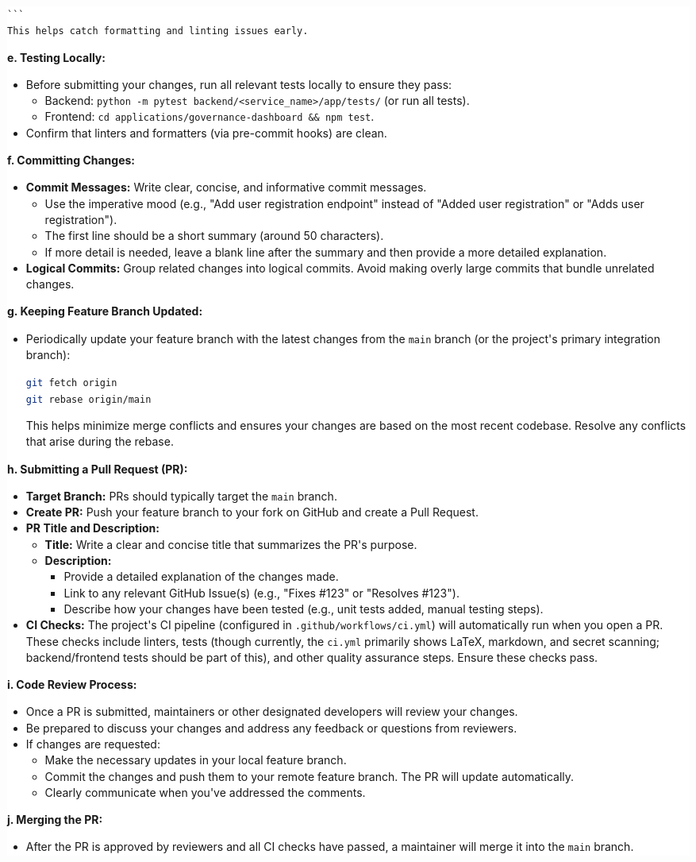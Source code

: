     ```
    This helps catch formatting and linting issues early.

**e. Testing Locally:**
*   Before submitting your changes, run all relevant tests locally to ensure they pass:
    *   Backend: `python -m pytest backend/<service_name>/app/tests/` (or run all tests).
    *   Frontend: `cd applications/governance-dashboard && npm test`.
*   Confirm that linters and formatters (via pre-commit hooks) are clean.

**f. Committing Changes:**
*   **Commit Messages:** Write clear, concise, and informative commit messages.
    *   Use the imperative mood (e.g., "Add user registration endpoint" instead of "Added user registration" or "Adds user registration").
    *   The first line should be a short summary (around 50 characters).
    *   If more detail is needed, leave a blank line after the summary and then provide a more detailed explanation.
*   **Logical Commits:** Group related changes into logical commits. Avoid making overly large commits that bundle unrelated changes.

**g. Keeping Feature Branch Updated:**
*   Periodically update your feature branch with the latest changes from the `main` branch (or the project's primary integration branch):
    ```bash
    git fetch origin
    git rebase origin/main
    ```
    This helps minimize merge conflicts and ensures your changes are based on the most recent codebase. Resolve any conflicts that arise during the rebase.

**h. Submitting a Pull Request (PR):**
*   **Target Branch:** PRs should typically target the `main` branch.
*   **Create PR:** Push your feature branch to your fork on GitHub and create a Pull Request.
*   **PR Title and Description:**
    *   **Title:** Write a clear and concise title that summarizes the PR's purpose.
    *   **Description:**
        *   Provide a detailed explanation of the changes made.
        *   Link to any relevant GitHub Issue(s) (e.g., "Fixes #123" or "Resolves #123").
        *   Describe how your changes have been tested (e.g., unit tests added, manual testing steps).
*   **CI Checks:** The project's CI pipeline (configured in `.github/workflows/ci.yml`) will automatically run when you open a PR. These checks include linters, tests (though currently, the `ci.yml` primarily shows LaTeX, markdown, and secret scanning; backend/frontend tests should be part of this), and other quality assurance steps. Ensure these checks pass.

**i. Code Review Process:**
*   Once a PR is submitted, maintainers or other designated developers will review your changes.
*   Be prepared to discuss your changes and address any feedback or questions from reviewers.
*   If changes are requested:
    *   Make the necessary updates in your local feature branch.
    *   Commit the changes and push them to your remote feature branch. The PR will update automatically.
    *   Clearly communicate when you've addressed the comments.

**j. Merging the PR:**
*   After the PR is approved by reviewers and all CI checks have passed, a maintainer will merge it into the `main` branch.
